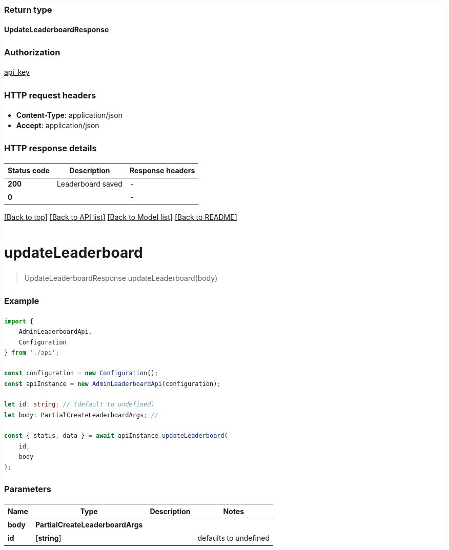 ### Return type

**UpdateLeaderboardResponse**

### Authorization

[api_key](../README.md#api_key)

### HTTP request headers

 - **Content-Type**: application/json
 - **Accept**: application/json


### HTTP response details
| Status code | Description | Response headers |
|-------------|-------------|------------------|
|**200** | Leaderboard saved |  -  |
|**0** |  |  -  |

[[Back to top]](#) [[Back to API list]](../README.md#documentation-for-api-endpoints) [[Back to Model list]](../README.md#documentation-for-models) [[Back to README]](../README.md)

# **updateLeaderboard**
> UpdateLeaderboardResponse updateLeaderboard(body)


### Example

```typescript
import {
    AdminLeaderboardApi,
    Configuration
} from './api';

const configuration = new Configuration();
const apiInstance = new AdminLeaderboardApi(configuration);

let id: string; // (default to undefined)
let body: PartialCreateLeaderboardArgs; //

const { status, data } = await apiInstance.updateLeaderboard(
    id,
    body
);
```

### Parameters

|Name | Type | Description  | Notes|
|------------- | ------------- | ------------- | -------------|
| **body** | **PartialCreateLeaderboardArgs**|  | |
| **id** | [**string**] |  | defaults to undefined|
